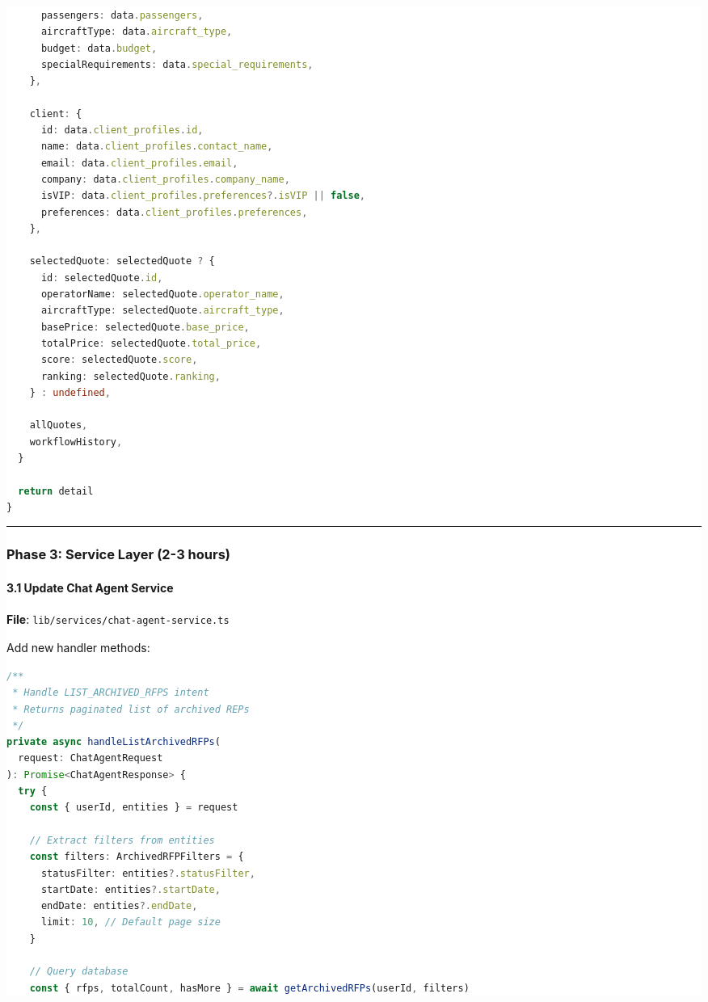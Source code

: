 ```typescript
      passengers: data.passengers,
      aircraftType: data.aircraft_type,
      budget: data.budget,
      specialRequirements: data.special_requirements,
    },

    client: {
      id: data.client_profiles.id,
      name: data.client_profiles.contact_name,
      email: data.client_profiles.email,
      company: data.client_profiles.company_name,
      isVIP: data.client_profiles.preferences?.isVIP || false,
      preferences: data.client_profiles.preferences,
    },

    selectedQuote: selectedQuote ? {
      id: selectedQuote.id,
      operatorName: selectedQuote.operator_name,
      aircraftType: selectedQuote.aircraft_type,
      basePrice: selectedQuote.base_price,
      totalPrice: selectedQuote.total_price,
      score: selectedQuote.score,
      ranking: selectedQuote.ranking,
    } : undefined,

    allQuotes,
    workflowHistory,
  }

  return detail
}
```

---

### Phase 3: Service Layer (2-3 hours)

#### 3.1 Update Chat Agent Service
**File**: `lib/services/chat-agent-service.ts`

Add new handler methods:

```typescript
/**
 * Handle LIST_ARCHIVED_RFPS intent
 * Returns paginated list of archived REPs
 */
private async handleListArchivedRFPs(
  request: ChatAgentRequest
): Promise<ChatAgentResponse> {
  try {
    const { userId, entities } = request

    // Extract filters from entities
    const filters: ArchivedRFPFilters = {
      statusFilter: entities?.statusFilter,
      startDate: entities?.startDate,
      endDate: entities?.endDate,
      limit: 10, // Default page size
    }

    // Query database
    const { rfps, totalCount, hasMore } = await getArchivedRFPs(userId, filters)

```
